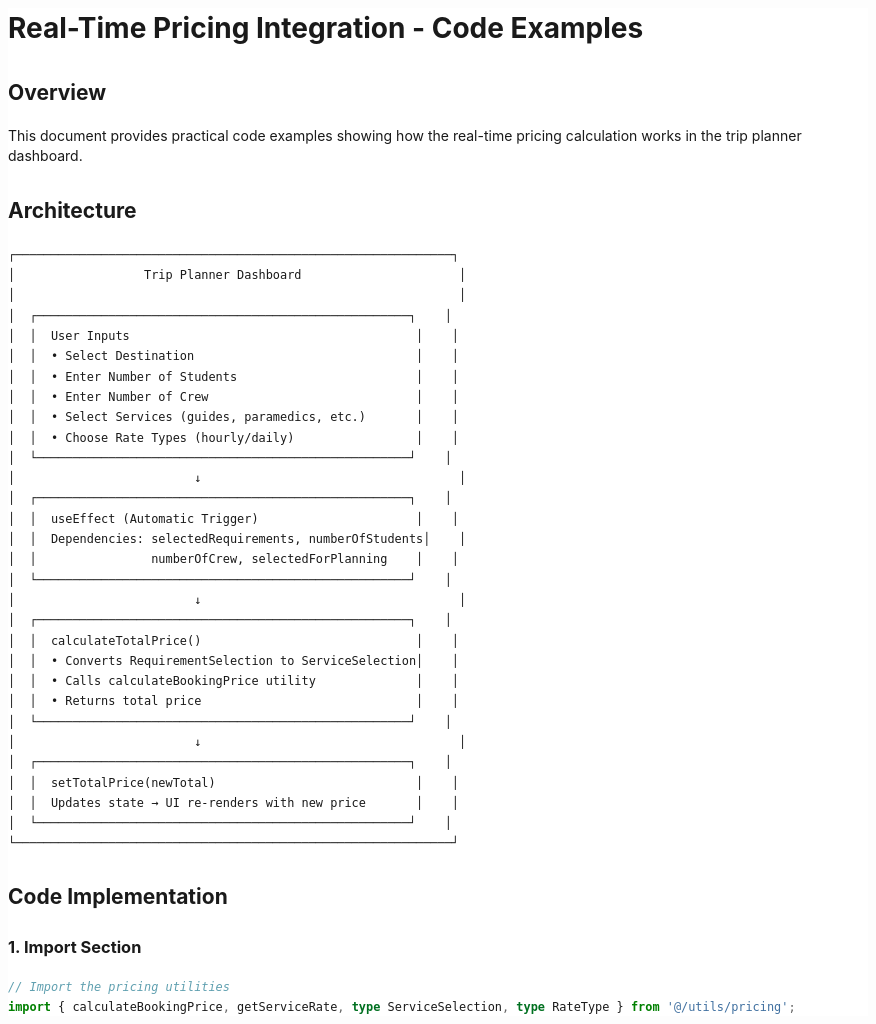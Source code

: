 # Real-Time Pricing Integration - Code Examples

## Overview

This document provides practical code examples showing how the real-time pricing calculation works in the trip planner dashboard.

## Architecture

```
┌─────────────────────────────────────────────────────────────┐
│                  Trip Planner Dashboard                      │
│                                                              │
│  ┌────────────────────────────────────────────────────┐    │
│  │  User Inputs                                        │    │
│  │  • Select Destination                               │    │
│  │  • Enter Number of Students                         │    │
│  │  • Enter Number of Crew                             │    │
│  │  • Select Services (guides, paramedics, etc.)       │    │
│  │  • Choose Rate Types (hourly/daily)                 │    │
│  └────────────────────────────────────────────────────┘    │
│                         ↓                                    │
│  ┌────────────────────────────────────────────────────┐    │
│  │  useEffect (Automatic Trigger)                      │    │
│  │  Dependencies: selectedRequirements, numberOfStudents│    │
│  │                numberOfCrew, selectedForPlanning    │    │
│  └────────────────────────────────────────────────────┘    │
│                         ↓                                    │
│  ┌────────────────────────────────────────────────────┐    │
│  │  calculateTotalPrice()                              │    │
│  │  • Converts RequirementSelection to ServiceSelection│    │
│  │  • Calls calculateBookingPrice utility              │    │
│  │  • Returns total price                              │    │
│  └────────────────────────────────────────────────────┘    │
│                         ↓                                    │
│  ┌────────────────────────────────────────────────────┐    │
│  │  setTotalPrice(newTotal)                            │    │
│  │  Updates state → UI re-renders with new price       │    │
│  └────────────────────────────────────────────────────┘    │
└─────────────────────────────────────────────────────────────┘
```

## Code Implementation

### 1. Import Section

```typescript
// Import the pricing utilities
import { calculateBookingPrice, getServiceRate, type ServiceSelection, type RateType } from '@/utils/pricing';
```

